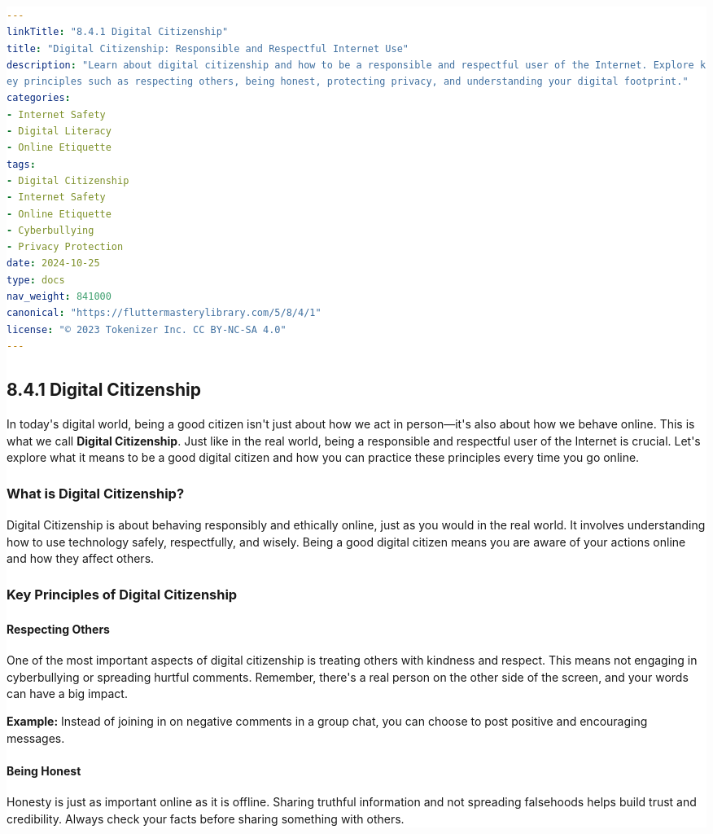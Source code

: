 ```yaml
---
linkTitle: "8.4.1 Digital Citizenship"
title: "Digital Citizenship: Responsible and Respectful Internet Use"
description: "Learn about digital citizenship and how to be a responsible and respectful user of the Internet. Explore key principles such as respecting others, being honest, protecting privacy, and understanding your digital footprint."
categories:
- Internet Safety
- Digital Literacy
- Online Etiquette
tags:
- Digital Citizenship
- Internet Safety
- Online Etiquette
- Cyberbullying
- Privacy Protection
date: 2024-10-25
type: docs
nav_weight: 841000
canonical: "https://fluttermasterylibrary.com/5/8/4/1"
license: "© 2023 Tokenizer Inc. CC BY-NC-SA 4.0"
---
```


## 8.4.1 Digital Citizenship

In today's digital world, being a good citizen isn't just about how we act in person—it's also about how we behave online. This is what we call **Digital Citizenship**. Just like in the real world, being a responsible and respectful user of the Internet is crucial. Let's explore what it means to be a good digital citizen and how you can practice these principles every time you go online.

### What is Digital Citizenship?

Digital Citizenship is about behaving responsibly and ethically online, just as you would in the real world. It involves understanding how to use technology safely, respectfully, and wisely. Being a good digital citizen means you are aware of your actions online and how they affect others.

### Key Principles of Digital Citizenship

#### Respecting Others

One of the most important aspects of digital citizenship is treating others with kindness and respect. This means not engaging in cyberbullying or spreading hurtful comments. Remember, there's a real person on the other side of the screen, and your words can have a big impact.

**Example:** Instead of joining in on negative comments in a group chat, you can choose to post positive and encouraging messages.

#### Being Honest

Honesty is just as important online as it is offline. Sharing truthful information and not spreading falsehoods helps build trust and credibility. Always check your facts before sharing something with others.
